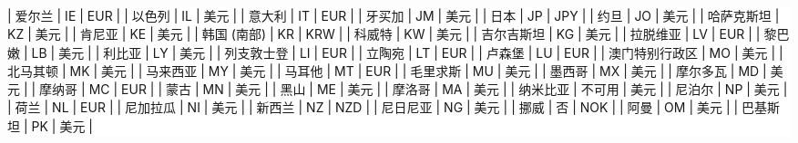| 爱尔兰                             | IE        | EUR          |
| 以色列                              | IL        | 美元          |
| 意大利                               | IT        | EUR          |
| 牙买加                             | JM        | 美元          |
| 日本                               | JP        | JPY          |
| 约旦                              | JO        | 美元          |
| 哈萨克斯坦                          | KZ        | 美元          |
| 肯尼亚                               | KE        | 美元          |
| 韩国 (南部)                       | KR        | KRW          |
| 科威特                              | KW        | 美元          |
| 吉尔吉斯坦                          | KG        | 美元          |
| 拉脱维亚                              | LV        | EUR          |
| 黎巴嫩                             | LB        | 美元          |
| 利比亚                               | LY        | 美元          |
| 列支敦士登                       | LI        | EUR          |
| 立陶宛                           | LT        | EUR          |
| 卢森堡                          | LU        | EUR          |
| 澳门特别行政区                           | MO        | 美元          |
| 北马其顿                     | MK        | 美元          |
| 马来西亚                            | MY        | 美元          |
| 马耳他                               | MT        | EUR          |
| 毛里求斯                           | MU        | 美元          |
| 墨西哥                              | MX        | 美元          |
| 摩尔多瓦                             | MD        | 美元          |
| 摩纳哥                              | MC        | EUR          |
| 蒙古                            | MN        | 美元          |
| 黑山                          | ME        | 美元          |
| 摩洛哥                             | MA        | 美元          |
| 纳米比亚                             | 不可用        | 美元          |
| 尼泊尔                               | NP        | 美元          |
| 荷兰                         | NL        | EUR          |
| 尼加拉瓜                           | NI        | 美元          |
| 新西兰                         | NZ        | NZD          |
| 尼日尼亚                             | NG        | 美元          |
| 挪威                              | 否        | NOK          |
| 阿曼                                | OM        | 美元          |
| 巴基斯坦                            | PK        | 美元          |